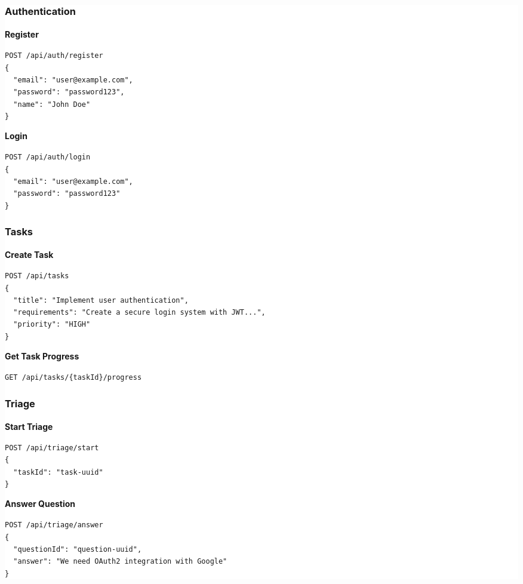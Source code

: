 ### Authentication

**Register**
```http
POST /api/auth/register
{
  "email": "user@example.com",
  "password": "password123",
  "name": "John Doe"
}
```

**Login**
```http
POST /api/auth/login
{
  "email": "user@example.com",
  "password": "password123"
}
```

### Tasks

**Create Task**
```http
POST /api/tasks
{
  "title": "Implement user authentication",
  "requirements": "Create a secure login system with JWT...",
  "priority": "HIGH"
}
```

**Get Task Progress**
```http
GET /api/tasks/{taskId}/progress
```

### Triage

**Start Triage**
```http
POST /api/triage/start
{
  "taskId": "task-uuid"
}
```

**Answer Question**
```http
POST /api/triage/answer
{
  "questionId": "question-uuid",
  "answer": "We need OAuth2 integration with Google"
}
```
